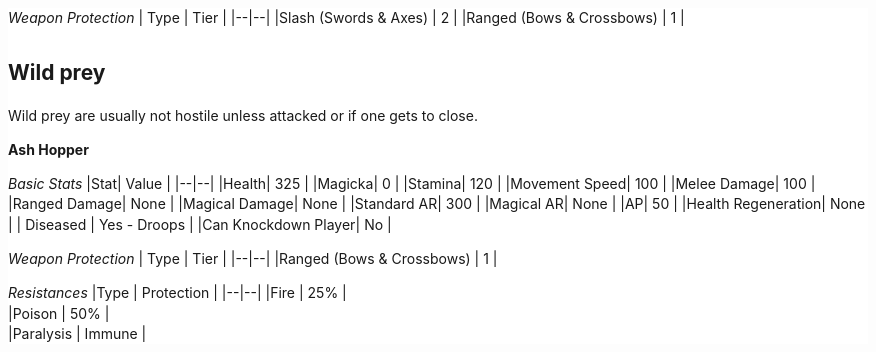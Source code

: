  *Weapon Protection*
| Type | Tier |
|--|--|
|Slash (Swords & Axes)  | 2 |
|Ranged (Bows & Crossbows)  | 1 |

## Wild prey

Wild prey are usually not hostile unless attacked or if one gets to close.

**Ash Hopper**

*Basic Stats*
|Stat| Value |
|--|--|
|Health| 325 |
|Magicka| 0 |
|Stamina| 120 |
|Movement Speed| 100 |
|Melee Damage| 100 |
|Ranged Damage| None  |
|Magical Damage| None  |
|Standard AR| 300 |
|Magical AR| None |
|AP| 50 |
|Health Regeneration| None  |
| Diseased | Yes - Droops |
|Can Knockdown Player| No |

 *Weapon Protection*
| Type | Tier |
|--|--|
|Ranged (Bows & Crossbows)  | 1 |

 *Resistances*
|Type  | Protection |
|--|--|
|Fire  | 25% |  
|Poison  | 50% |  
|Paralysis  | Immune |  
